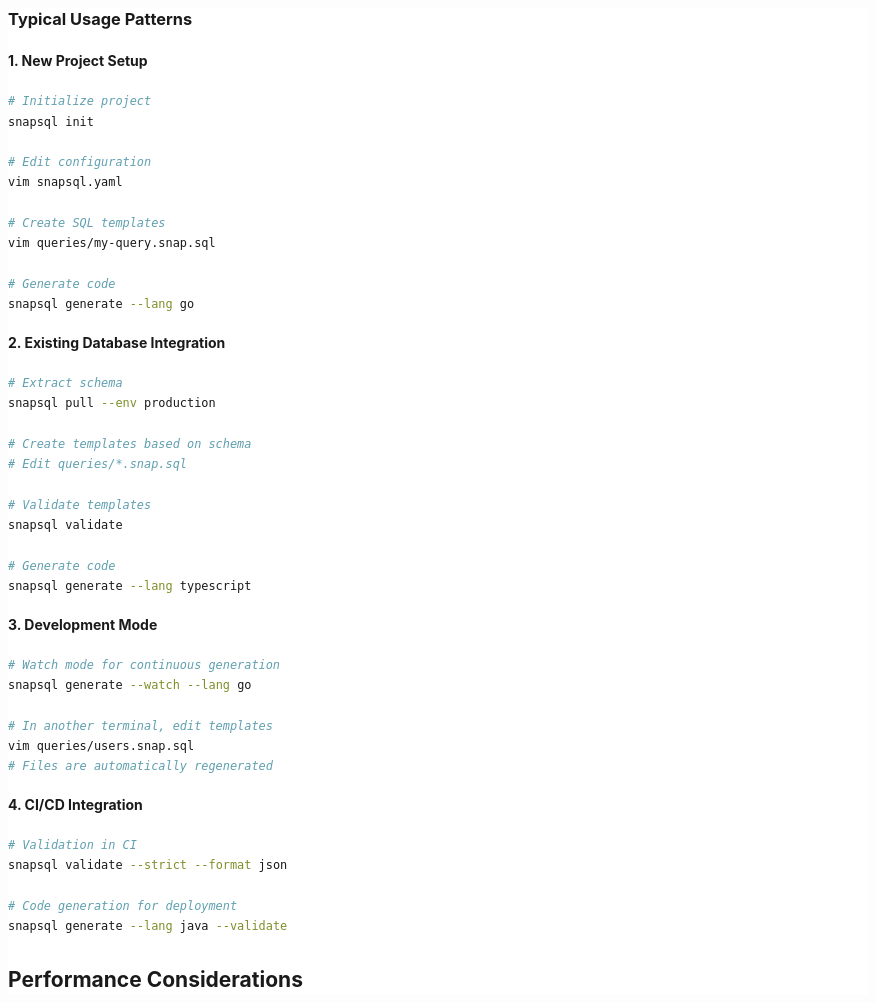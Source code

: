 ### Typical Usage Patterns

#### 1. New Project Setup
```bash
# Initialize project
snapsql init

# Edit configuration
vim snapsql.yaml

# Create SQL templates
vim queries/my-query.snap.sql

# Generate code
snapsql generate --lang go
```

#### 2. Existing Database Integration
```bash
# Extract schema
snapsql pull --env production

# Create templates based on schema
# Edit queries/*.snap.sql

# Validate templates
snapsql validate

# Generate code
snapsql generate --lang typescript
```

#### 3. Development Mode
```bash
# Watch mode for continuous generation
snapsql generate --watch --lang go

# In another terminal, edit templates
vim queries/users.snap.sql
# Files are automatically regenerated
```

#### 4. CI/CD Integration
```bash
# Validation in CI
snapsql validate --strict --format json

# Code generation for deployment
snapsql generate --lang java --validate
```

## Performance Considerations
